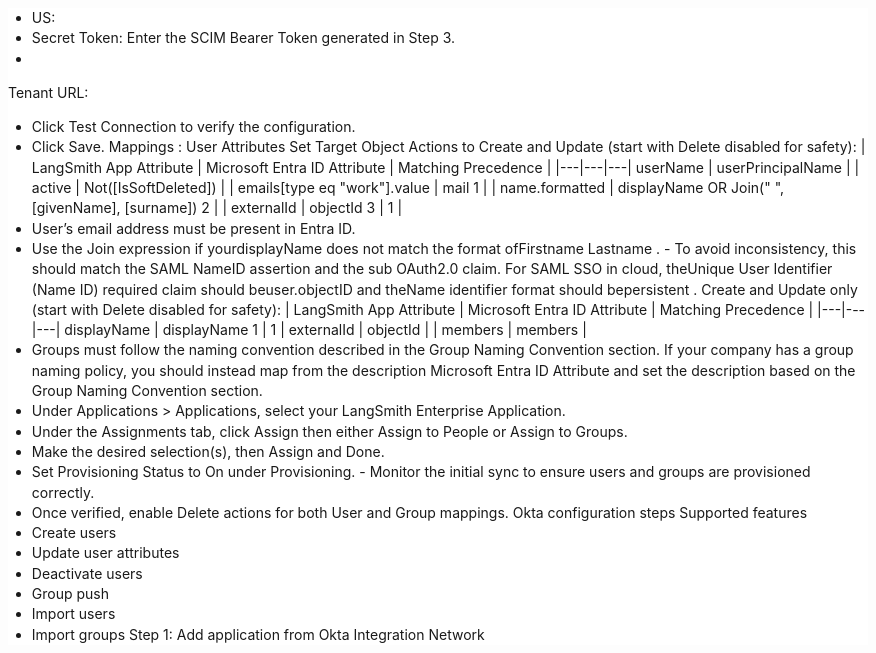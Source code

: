 - US:
- Secret Token: Enter the SCIM Bearer Token generated in Step 3.
-
Tenant URL:
- Click Test Connection to verify the configuration.
- Click Save.
Mappings
:
User Attributes
Set Target Object Actions to Create
and Update
(start with Delete
disabled for safety):
| LangSmith App Attribute | Microsoft Entra ID Attribute | Matching Precedence |
|---|---|---|
userName | userPrincipalName | |
active | Not([IsSoftDeleted]) | |
emails[type eq "work"].value | mail 1 | |
name.formatted | displayName OR Join(" ", [givenName], [surname]) 2 | |
externalId | objectId 3 | 1 |
- User’s email address must be present in Entra ID.
- Use the
Join
expression if yourdisplayName
does not match the format ofFirstname Lastname
. - To avoid inconsistency, this should match the SAML NameID assertion and the
sub
OAuth2.0 claim. For SAML SSO in cloud, theUnique User Identifier (Name ID)
required claim should beuser.objectID
and theName identifier format
should bepersistent
.
Create
and Update
only (start with Delete
disabled for safety):
| LangSmith App Attribute | Microsoft Entra ID Attribute | Matching Precedence |
|---|---|---|
displayName | displayName 1 | 1 |
externalId | objectId | |
members | members |
- Groups must follow the naming convention described in the Group Naming Convention section.
If your company has a group naming policy, you should instead map from the
description
Microsoft Entra ID Attribute and set the description based on the Group Naming Convention section.
- Under Applications > Applications, select your LangSmith Enterprise Application.
- Under the Assignments tab, click Assign then either Assign to People or Assign to Groups.
- Make the desired selection(s), then Assign and Done.
- Set Provisioning Status to
On
under Provisioning. - Monitor the initial sync to ensure users and groups are provisioned correctly.
- Once verified, enable
Delete
actions for both User and Group mappings.
Okta configuration steps
Supported features
- Create users
- Update user attributes
- Deactivate users
- Group push
- Import users
- Import groups
Step 1: Add application from Okta Integration Network